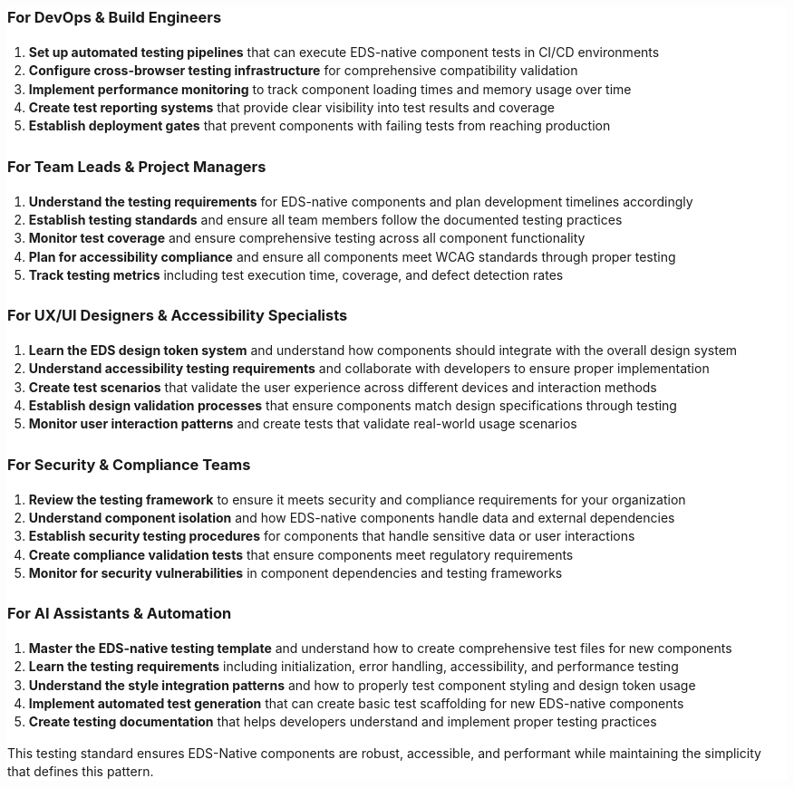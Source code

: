 ### For DevOps & Build Engineers
1. **Set up automated testing pipelines** that can execute EDS-native component tests in CI/CD environments
2. **Configure cross-browser testing infrastructure** for comprehensive compatibility validation
3. **Implement performance monitoring** to track component loading times and memory usage over time
4. **Create test reporting systems** that provide clear visibility into test results and coverage
5. **Establish deployment gates** that prevent components with failing tests from reaching production

### For Team Leads & Project Managers
1. **Understand the testing requirements** for EDS-native components and plan development timelines accordingly
2. **Establish testing standards** and ensure all team members follow the documented testing practices
3. **Monitor test coverage** and ensure comprehensive testing across all component functionality
4. **Plan for accessibility compliance** and ensure all components meet WCAG standards through proper testing
5. **Track testing metrics** including test execution time, coverage, and defect detection rates

### For UX/UI Designers & Accessibility Specialists
1. **Learn the EDS design token system** and understand how components should integrate with the overall design system
2. **Understand accessibility testing requirements** and collaborate with developers to ensure proper implementation
3. **Create test scenarios** that validate the user experience across different devices and interaction methods
4. **Establish design validation processes** that ensure components match design specifications through testing
5. **Monitor user interaction patterns** and create tests that validate real-world usage scenarios

### For Security & Compliance Teams
1. **Review the testing framework** to ensure it meets security and compliance requirements for your organization
2. **Understand component isolation** and how EDS-native components handle data and external dependencies
3. **Establish security testing procedures** for components that handle sensitive data or user interactions
4. **Create compliance validation tests** that ensure components meet regulatory requirements
5. **Monitor for security vulnerabilities** in component dependencies and testing frameworks

### For AI Assistants & Automation
1. **Master the EDS-native testing template** and understand how to create comprehensive test files for new components
2. **Learn the testing requirements** including initialization, error handling, accessibility, and performance testing
3. **Understand the style integration patterns** and how to properly test component styling and design token usage
4. **Implement automated test generation** that can create basic test scaffolding for new EDS-native components
5. **Create testing documentation** that helps developers understand and implement proper testing practices

This testing standard ensures EDS-Native components are robust, accessible, and performant while maintaining the simplicity that defines this pattern.
